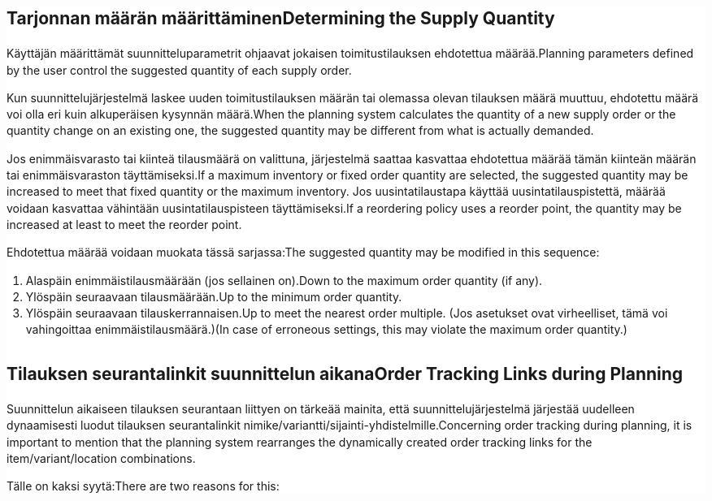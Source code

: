 ## <a name="determining-the-supply-quantity"></a><span data-ttu-id="39a63-156">Tarjonnan määrän määrittäminen</span><span class="sxs-lookup"><span data-stu-id="39a63-156">Determining the Supply Quantity</span></span>  
<span data-ttu-id="39a63-157">Käyttäjän määrittämät suunnitteluparametrit ohjaavat jokaisen toimitustilauksen ehdotettua määrää.</span><span class="sxs-lookup"><span data-stu-id="39a63-157">Planning parameters defined by the user control the suggested quantity of each supply order.</span></span>  

<span data-ttu-id="39a63-158">Kun suunnittelujärjestelmä laskee uuden toimitustilauksen määrän tai olemassa olevan tilauksen määrä muuttuu, ehdotettu määrä voi olla eri kuin alkuperäisen kysynnän määrä.</span><span class="sxs-lookup"><span data-stu-id="39a63-158">When the planning system calculates the quantity of a new supply order or the quantity change on an existing one, the suggested quantity may be different from what is actually demanded.</span></span>  

<span data-ttu-id="39a63-159">Jos enimmäisvarasto tai kiinteä tilausmäärä on valittuna, järjestelmä saattaa kasvattaa ehdotettua määrää tämän kiinteän määrän tai enimmäisvaraston täyttämiseksi.</span><span class="sxs-lookup"><span data-stu-id="39a63-159">If a maximum inventory or fixed order quantity are selected, the suggested quantity may be increased to meet that fixed quantity or the maximum inventory.</span></span> <span data-ttu-id="39a63-160">Jos uusintatilaustapa käyttää uusintatilauspistettä, määrää voidaan kasvattaa vähintään uusintatilauspisteen täyttämiseksi.</span><span class="sxs-lookup"><span data-stu-id="39a63-160">If a reordering policy uses a reorder point, the quantity may be increased at least to meet the reorder point.</span></span>  

 <span data-ttu-id="39a63-161">Ehdotettua määrää voidaan muokata tässä sarjassa:</span><span class="sxs-lookup"><span data-stu-id="39a63-161">The suggested quantity may be modified in this sequence:</span></span>  

1. <span data-ttu-id="39a63-162">Alaspäin enimmäistilausmäärään (jos sellainen on).</span><span class="sxs-lookup"><span data-stu-id="39a63-162">Down to the maximum order quantity (if any).</span></span>  
2. <span data-ttu-id="39a63-163">Ylöspäin seuraavaan tilausmäärään.</span><span class="sxs-lookup"><span data-stu-id="39a63-163">Up to the minimum order quantity.</span></span>  
3. <span data-ttu-id="39a63-164">Ylöspäin seuraavaan tilauskerrannaisen.</span><span class="sxs-lookup"><span data-stu-id="39a63-164">Up to meet the nearest order multiple.</span></span> <span data-ttu-id="39a63-165">(Jos asetukset ovat virheelliset, tämä voi vahingoittaa enimmäistilausmäärä.)</span><span class="sxs-lookup"><span data-stu-id="39a63-165">(In case of erroneous settings, this may violate the maximum order quantity.)</span></span>  

## <a name="order-tracking-links-during-planning"></a><span data-ttu-id="39a63-166">Tilauksen seurantalinkit suunnittelun aikana</span><span class="sxs-lookup"><span data-stu-id="39a63-166">Order Tracking Links during Planning</span></span>  
<span data-ttu-id="39a63-167">Suunnittelun aikaiseen tilauksen seurantaan liittyen on tärkeää mainita, että suunnittelujärjestelmä järjestää uudelleen dynaamisesti luodut tilauksen seurantalinkit nimike/variantti/sijainti-yhdistelmille.</span><span class="sxs-lookup"><span data-stu-id="39a63-167">Concerning order tracking during planning, it is important to mention that the planning system rearranges the dynamically created order tracking links for the item/variant/location combinations.</span></span>  

<span data-ttu-id="39a63-168">Tälle on kaksi syytä:</span><span class="sxs-lookup"><span data-stu-id="39a63-168">There are two reasons for this:</span></span>  
